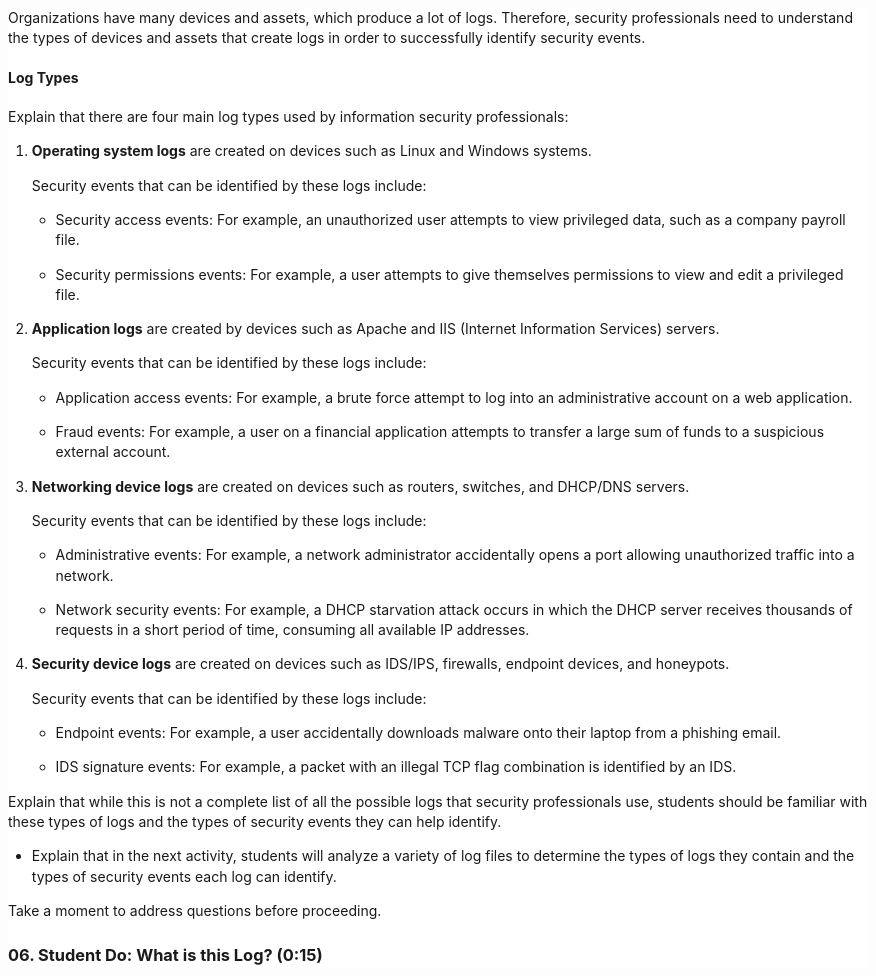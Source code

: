 Organizations have many devices and assets, which produce a lot of logs. Therefore, security professionals need to understand the types of devices and assets that create logs in order to successfully identify security events.

#### Log Types

Explain that there are four main log types used by information security professionals:

1.  **Operating system logs** are created on devices such as Linux and Windows systems.

    Security events that can be identified by these logs include:
     - Security access events: For example, an unauthorized user attempts to view privileged data, such as a company payroll file.

     - Security permissions events: For example, a user attempts to give themselves permissions to view and edit a privileged file.


2. **Application logs** are created by devices such as Apache and IIS (Internet Information Services) servers.

   Security events that can be identified by these logs include:

      - Application access events: For example, a brute force attempt to log into an administrative account on a web application.

      - Fraud events: For example, a user on a financial application attempts to transfer a large sum of funds to a suspicious external account.

3. **Networking device logs** are created on devices such as routers, switches, and DHCP/DNS servers.

    Security events that can be identified by these logs include:

    - Administrative events: For example, a network administrator accidentally opens a port allowing unauthorized traffic into a network.

    - Network security events: For example, a DHCP starvation attack occurs in which the DHCP server receives thousands of requests in a short period of time, consuming all available IP addresses.

4. **Security device logs** are created on devices such as IDS/IPS, firewalls, endpoint devices, and honeypots.

    Security events that can be identified by these logs include:
      - Endpoint events: For example, a user accidentally downloads malware onto their laptop from a phishing email.

      - IDS signature events: For example, a packet with an illegal TCP flag combination is identified by an IDS.

Explain that while this is not a complete list of all the possible logs that security professionals use, students should be familiar with these types of logs and the types of security events they can help identify.

- Explain that in the next activity, students will analyze a variety of log files to determine the types of logs they contain and the types of security events each log can identify.

Take a moment to address questions before proceeding.

### 06. Student Do: What is this Log? (0:15)
